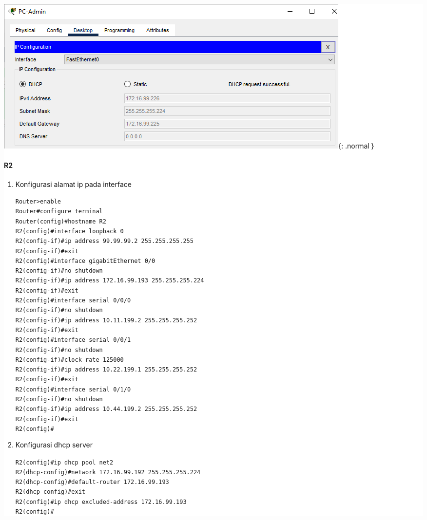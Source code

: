    ![](/assets/img/2023-02-12-konfigurasi-eigrp-pada-cisco-packet-tracer/02.png){: .normal }

#### R2

1. Konfigurasi alamat ip pada interface

   ```console
   Router>enable
   Router#configure terminal
   Router(config)#hostname R2
   R2(config)#interface loopback 0
   R2(config-if)#ip address 99.99.99.2 255.255.255.255
   R2(config-if)#exit
   R2(config)#interface gigabitEthernet 0/0
   R2(config-if)#no shutdown
   R2(config-if)#ip address 172.16.99.193 255.255.255.224
   R2(config-if)#exit
   R2(config)#interface serial 0/0/0
   R2(config-if)#no shutdown
   R2(config-if)#ip address 10.11.199.2 255.255.255.252
   R2(config-if)#exit
   R2(config)#interface serial 0/0/1
   R2(config-if)#no shutdown
   R2(config-if)#clock rate 125000
   R2(config-if)#ip address 10.22.199.1 255.255.255.252
   R2(config-if)#exit
   R2(config)#interface serial 0/1/0
   R2(config-if)#no shutdown
   R2(config-if)#ip address 10.44.199.2 255.255.255.252
   R2(config-if)#exit
   R2(config)#
   ```

1. Konfigurasi dhcp server

   ```console
   R2(config)#ip dhcp pool net2
   R2(dhcp-config)#network 172.16.99.192 255.255.255.224
   R2(dhcp-config)#default-router 172.16.99.193
   R2(dhcp-config)#exit
   R2(config)#ip dhcp excluded-address 172.16.99.193
   R2(config)#
   ```
